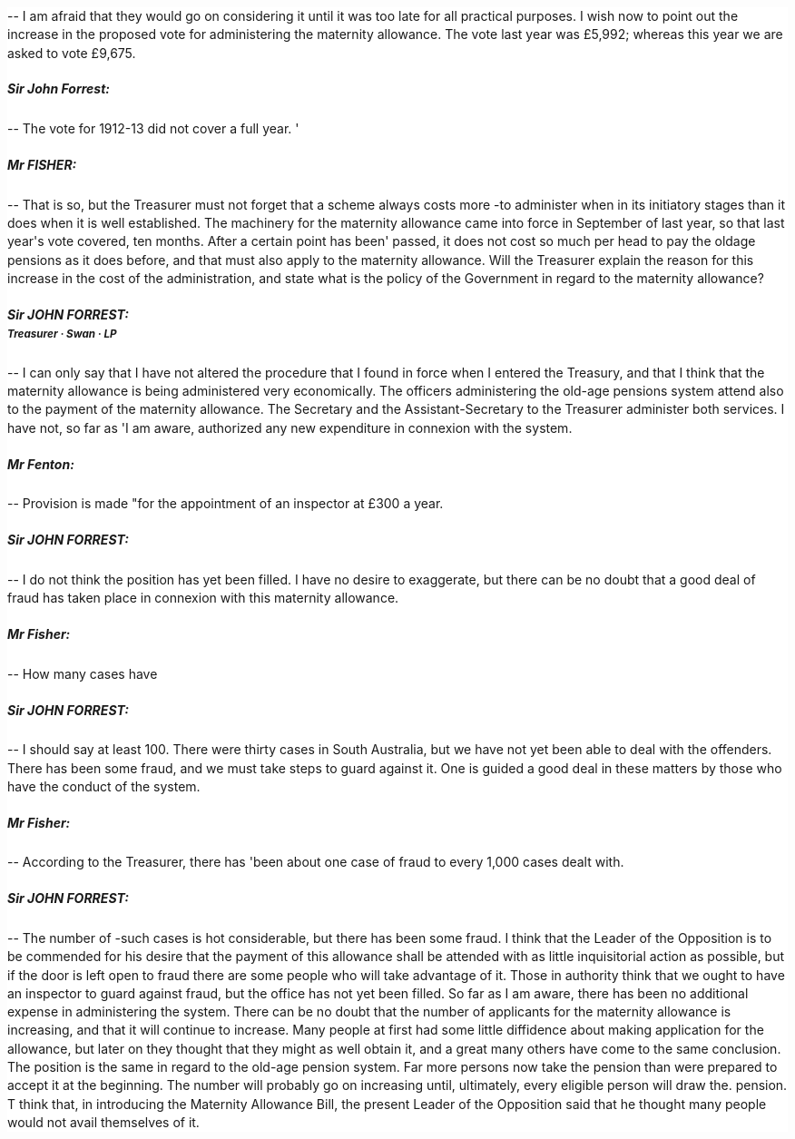 -- I am afraid that they would go on considering it until it was too late for all practical purposes. I wish now to point out the increase in the proposed vote for administering the maternity allowance. The vote last year was £5,992; whereas this year we are asked to vote £9,675. 

##### Sir John Forrest:

-- The vote for 1912-13 did not cover a full year. ' 

##### Mr FISHER:

-- That is so, but the Treasurer must not forget that a scheme always costs more -to administer when in its initiatory stages than it does when it is well established. The machinery for the maternity allowance came into force in September of last year, so that last year's vote covered, ten months. After a certain point has been' passed, it does not cost so much per head to pay the oldage pensions as it does before, and that must also apply to the maternity allowance. Will the Treasurer explain the reason for this increase in the cost of the administration, and state what is the policy of the Government in regard to the maternity allowance? 

##### Sir JOHN FORREST:<br><small class="text-muted">Treasurer &middot; Swan &middot; LP</small>

-- I can only say that I have not altered the procedure that I found in force when I entered the Treasury, and that I think that the maternity allowance is being administered very economically. The officers administering the old-age pensions system attend also to the payment of the maternity allowance. The Secretary and the Assistant-Secretary to the Treasurer administer both services. I have not, so far as 'I am aware, authorized any new expenditure in connexion with the system. 

##### Mr Fenton:

-- Provision is made "for the appointment of an inspector at £300 a year. 

##### Sir JOHN FORREST:

-- I do not think the position has yet been filled. I have no desire to exaggerate, but there can be no doubt that a good deal of fraud has taken place in connexion with this maternity allowance. 

##### Mr Fisher:

-- How many cases have 

##### Sir JOHN FORREST:

-- I should say at least 100. There were thirty cases in South Australia, but we have not yet been able to deal with the offenders. There has been some fraud, and we must take steps to guard against it. One is guided a good deal in these matters by those who have the conduct of the system. 

##### Mr Fisher:

-- According to the Treasurer, there has 'been about one case of fraud to every 1,000 cases dealt with. 

##### Sir JOHN FORREST:

-- The number of -such cases is hot considerable, but there has been some fraud. I think that the Leader of the Opposition is to be commended for his desire that the payment of this allowance shall be attended with as little inquisitorial action as possible, but if the door is left open to fraud there are some people who will take advantage of it. Those in authority think that we ought to have an inspector to guard against fraud, but the office has not yet been filled. So far as I am aware, there has been no additional expense in administering the system. There can be no doubt that the number of applicants for the maternity allowance is increasing, and that it will continue to increase. Many people at first had some little diffidence about making application for the allowance, but later on they thought that they might as well obtain it, and a great many others have come to the same conclusion. The position is the same in regard to the old-age pension system. Far more persons now take the pension than were prepared to accept it at the beginning. The number will probably go on increasing until, ultimately, every eligible person will draw the. pension. T think that, in introducing the Maternity Allowance Bill, the present Leader of the Opposition said that he thought many people would not avail themselves of it. 
